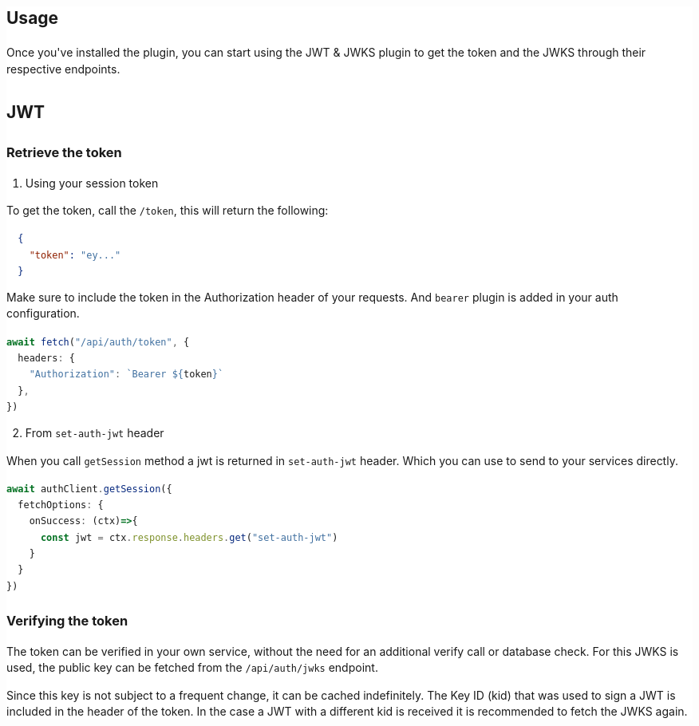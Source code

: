 
## Usage

Once you've installed the plugin, you can start using the JWT & JWKS plugin to get the token and the JWKS through their respective endpoints.

## JWT

### Retrieve the token

1. Using your session token

To get the token, call the `/token`, this will return the following:
  
```json
  { 
    "token": "ey..."
  }
```

Make sure to include the token in the Authorization header of your requests. And `bearer` plugin is added in your auth configuration.

```ts
await fetch("/api/auth/token", {
  headers: {
    "Authorization": `Bearer ${token}`
  },
})
```

2. From `set-auth-jwt` header

When you call `getSession` method a jwt is returned in `set-auth-jwt` header. Which you can use to send to your services directly.

```ts
await authClient.getSession({
  fetchOptions: {
    onSuccess: (ctx)=>{
      const jwt = ctx.response.headers.get("set-auth-jwt")
    }
  }
})
```

### Verifying the token
The token can be verified in your own service, without the need for an additional verify call or database check.
For this JWKS is used, the public key can be fetched from the `/api/auth/jwks` endpoint.

Since this key is not subject to a frequent change, it can be cached indefinitely.
The Key ID (kid) that was used to sign a JWT is included in the header of the token.
In the case a JWT with a different kid is received it is recommended to fetch the JWKS again.
